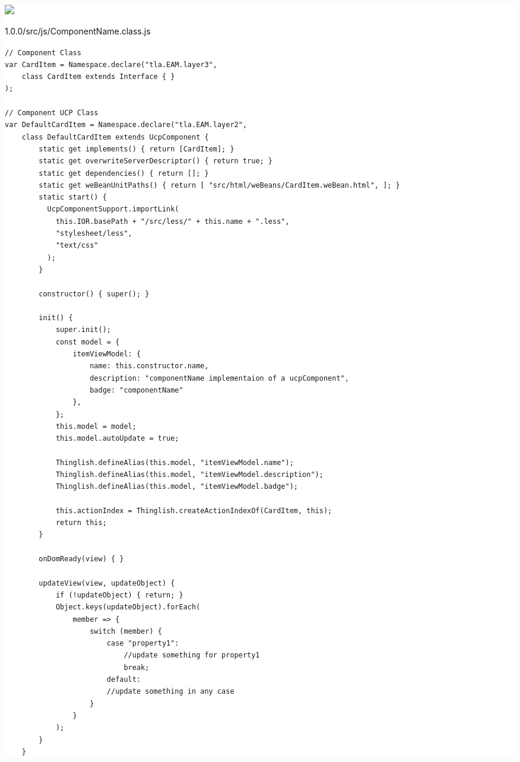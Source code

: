 ![](https://2cu.atlassian.net/wiki/images/icons/grey_arrow_down.png)

1.0.0/src/js/ComponentName.class.js

```
// Component Class
var CardItem = Namespace.declare("tla.EAM.layer3",
    class CardItem extends Interface { }
);

// Component UCP Class
var DefaultCardItem = Namespace.declare("tla.EAM.layer2",
    class DefaultCardItem extends UcpComponent {
        static get implements() { return [CardItem]; }
        static get overwriteServerDescriptor() { return true; }
        static get dependencies() { return []; }
        static get weBeanUnitPaths() { return [ "src/html/weBeans/CardItem.weBean.html", ]; }
        static start() {
          UcpComponentSupport.importLink(
            this.IOR.basePath + "/src/less/" + this.name + ".less",
            "stylesheet/less",
            "text/css"
          );
        }
        
        constructor() { super(); }

        init() {
            super.init();
            const model = {
                itemViewModel: {
                    name: this.constructor.name,
                    description: "componentName implementaion of a ucpComponent",
                    badge: "componentName"
                },
            };
            this.model = model;
            this.model.autoUpdate = true;

            Thinglish.defineAlias(this.model, "itemViewModel.name");
            Thinglish.defineAlias(this.model, "itemViewModel.description");
            Thinglish.defineAlias(this.model, "itemViewModel.badge");

            this.actionIndex = Thinglish.createActionIndexOf(CardItem, this);
            return this;
        }

        onDomReady(view) { }

        updateView(view, updateObject) {
            if (!updateObject) { return; }
            Object.keys(updateObject).forEach(
                member => {
                    switch (member) {
                        case "property1":
                            //update something for property1
                            break;
                        default:
                        //update something in any case
                    }
                }
            );
        }
    }
```